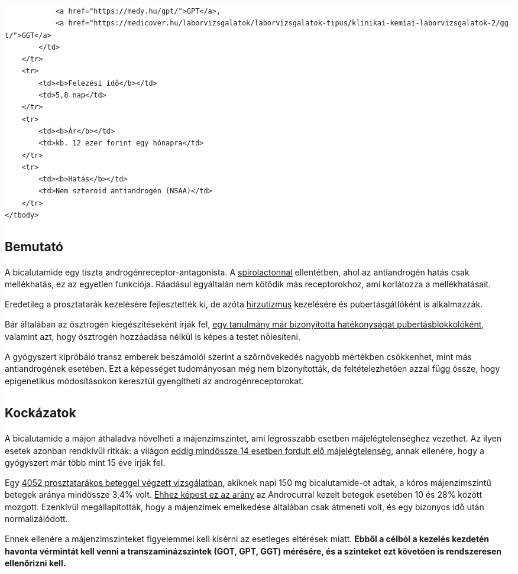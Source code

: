                 <a href="https://medy.hu/gpt/">GPT</a>,
                <a href="https://medicover.hu/laborvizsgalatok/laborvizsgalatok-tipus/klinikai-kemiai-laborvizsgalatok-2/ggt/">GGT</a>
            </td>
        </tr>
        <tr>
            <td><b>Felezési idő</b></td>
            <td>5,8 nap</td>
        </tr>
        <tr>
            <td><b>Ár</b></td>
            <td>kb. 12 ezer forint egy hónapra</td>
        </tr>
        <tr>
            <td><b>Hatás</b></td>
            <td>Nem szteroid antiandrogén (NSAA)</td>
        </tr>
    </tbody>
</table>

## Bemutató

A bicalutamide egy tiszta androgénreceptor-antagonista. A [spirolactonnal](/#/entry?id=spironolactone) ellentétben, ahol az antiandrogén hatás csak mellékhatás, ez az egyetlen funkciója. Ráadásul egyáltalán nem kötődik más receptorokhoz, ami korlátozza a mellékhatásait.

Eredetileg a prosztatarák kezelésére fejlesztették ki, de azóta [hirzutizmus](https://hu.wikipedia.org/wiki/Hirzutizmus) kezelésére és pubertásgátlóként is alkalmazzák.

Bár általában az ösztrogén kiegészítéseként írják fel, [egy tanulmány már bizonyította hatékonyságát pubertásblokkolóként](https://www.docdroid.net/9YVW7ph/bica-study-neyman2019-pdf), valamint azt, hogy ösztrogén hozzáadása nélkül is képes a testet nőiesíteni.

A gyógyszert kipróbáló transz emberek beszámolói szerint a szőrnövekedés nagyobb mértékben csökkenhet, mint más antiandrogének esetében. Ezt a képességet tudományosan még nem bizonyították, de feltételezhetően azzal függ össze, hogy epigenetikus módosításokon keresztül gyengítheti az androgénreceptorokat.

## Kockázatok

A bicalutamide a májon áthaladva növelheti a májenzimszintet, ami legrosszabb esetben májelégtelenséghez vezethet. Az ilyen esetek azonban rendkívül ritkák: a világon [eddig mindössze 14 esetben fordult elő májelégtelenség](https://en.wikipedia.org/wiki/Template:Published_case_reports_of_bicalutamide-associated_liver_injury), annak ellenére, hogy a gyógyszert már több mint 15 éve írják fel.

Egy [4052 prosztatarákos beteggel végzett vizsgálatban](https://cutt.ly/9wU2p9e5), akiknek napi 150 mg bicalutamide-ot adtak, a kóros májenzimszintű betegek aránya mindössze 3,4% volt. [Ehhez képest ez az arány](https://books.google.fr/books?id=d8cgCAAAQBAJ&pg=PA618&redir_esc=y#v=onepage&q&f=false) az Androcurral kezelt betegek esetében 10 és 28% között mozgott.
Ezenkívül megállapították, hogy a májenzimek emelkedése általában csak átmeneti volt, és egy bizonyos idő után normalizálódott.

Ennek ellenére a májenzimszinteket figyelemmel kell kísérni az esetleges eltérések miatt. **Ebből a célból a kezelés kezdetén havonta vérmintát kell venni a transzaminázszintek (GOT, GPT, GGT) mérésére, és a szinteket ezt követően is rendszeresen ellenőrizni kell.**
